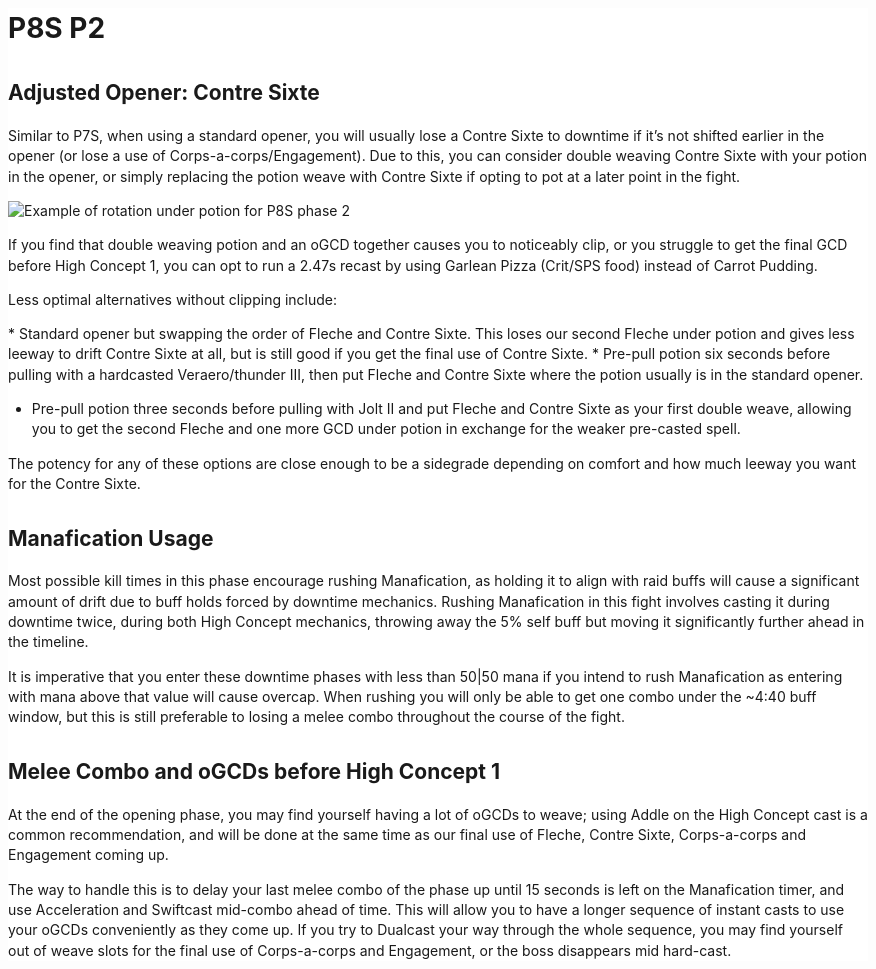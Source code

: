 # P8S P2

## Adjusted Opener: Contre Sixte

Similar to P7S, when using a standard opener, you will usually lose a Contre Sixte to downtime if it’s not shifted earlier in the opener (or lose a use of Corps-a-corps/Engagement). Due to this, you can consider double weaving Contre Sixte with your potion in the opener, or simply replacing the potion weave with Contre Sixte if opting to pot at a later point in the fight.

![Example of rotation under potion for P8S phase 2](/img/image4.png "Rush C6 opener")

If you find that double weaving potion and an oGCD together causes you to noticeably clip, or you struggle to get the final GCD before High Concept 1, you can opt to run a 2.47s recast by using Garlean Pizza (Crit/SPS food) instead of Carrot Pudding.

Less optimal alternatives without clipping include:

\* Standard opener but swapping the order of Fleche and Contre Sixte. This loses our second Fleche under potion and gives less leeway to drift Contre Sixte at all, but is still good if you get the final use of Contre Sixte. \* Pre-pull potion six seconds before pulling with a hardcasted Veraero/thunder III, then put Fleche and Contre Sixte where the potion usually is in the standard opener.

- Pre-pull potion three seconds before pulling with Jolt II and put Fleche and Contre Sixte as your first double weave, allowing you to get the second Fleche and one more GCD under potion in exchange for the weaker pre-casted spell.

The potency for any of these options are close enough to be a sidegrade depending on comfort and how much leeway you want for the Contre Sixte.

## Manafication Usage

Most possible kill times in this phase encourage rushing Manafication, as holding it to align with raid buffs will cause a significant amount of drift due to buff holds forced by downtime mechanics. Rushing Manafication in this fight involves casting it during downtime twice, during both High Concept mechanics, throwing away the 5% self buff but moving it significantly further ahead in the timeline.

It is imperative that you enter these downtime phases with less than 50|50 mana if you intend to rush Manafication as entering with mana above that value will cause overcap. When rushing you will only be able to get one combo under the ~4:40 buff window, but this is still preferable to losing a melee combo throughout the course of the fight.

## Melee Combo and oGCDs before High Concept 1

At the end of the opening phase, you may find yourself having a lot of oGCDs to weave; using Addle on the High Concept cast is a common recommendation, and will be done at the same time as our final use of Fleche, Contre Sixte, Corps-a-corps and Engagement coming up.

The way to handle this is to delay your last melee combo of the phase up until 15 seconds is left on the Manafication timer, and use Acceleration and Swiftcast mid-combo ahead of time. This will allow you to have a longer sequence of instant casts to use your oGCDs conveniently as they come up. If you try to Dualcast your way through the whole sequence, you may find yourself out of weave slots for the final use of Corps-a-corps and Engagement, or the boss disappears mid hard-cast.
